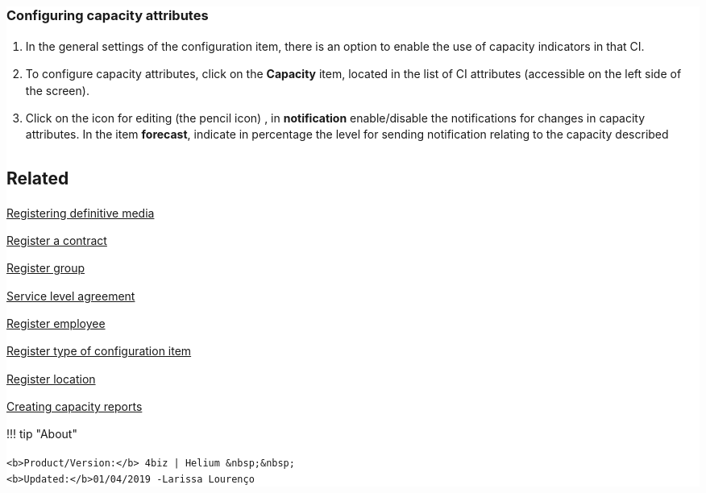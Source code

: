 ### Configuring capacity attributes

1. In the general settings of the configuration item, there is an option to enable the use of capacity indicators in that CI.

2. To configure capacity attributes, click on the **Capacity** item, located in the list of CI attributes (accessible on the left side of the screen).

3. Click on the icon for editing (the pencil icon) , in **notification** enable/disable the notifications for changes in capacity attributes. In the item **forecast**, indicate in percentage the level for sending notification relating to the capacity described


Related
-------

[Registering definitive media](/en-us/4biz-helium/processes/configuration/configuration/register-definitive-media.html)

[Register a contract](/en-us/4biz-helium/additional-features/contract-management/use/register-contract.html)

[Register group](/en-us/4biz-helium/initial-settings/access-settings/user/register-groups.html)

[Service level agreement](/en-us/4biz-helium/processes/service-level/use/service-level-agreement.html)

[Register employee](/en-us/4biz-helium/initial-settings/access-settings/user/register-employee.html)

[Register type of configuration item](/en-us/4biz-helium/processes/configuration/configuration/register-type-ic.html)

[Register location](/en-us/4biz-helium/platform-administration/region-and-language/register-locations.html)

[Creating capacity reports](en-us/4biz-helium/processes/capacity/creating-report.html)

!!! tip "About"

    <b>Product/Version:</b> 4biz | Helium &nbsp;&nbsp;
    <b>Updated:</b>01/04/2019 -Larissa Lourenço

